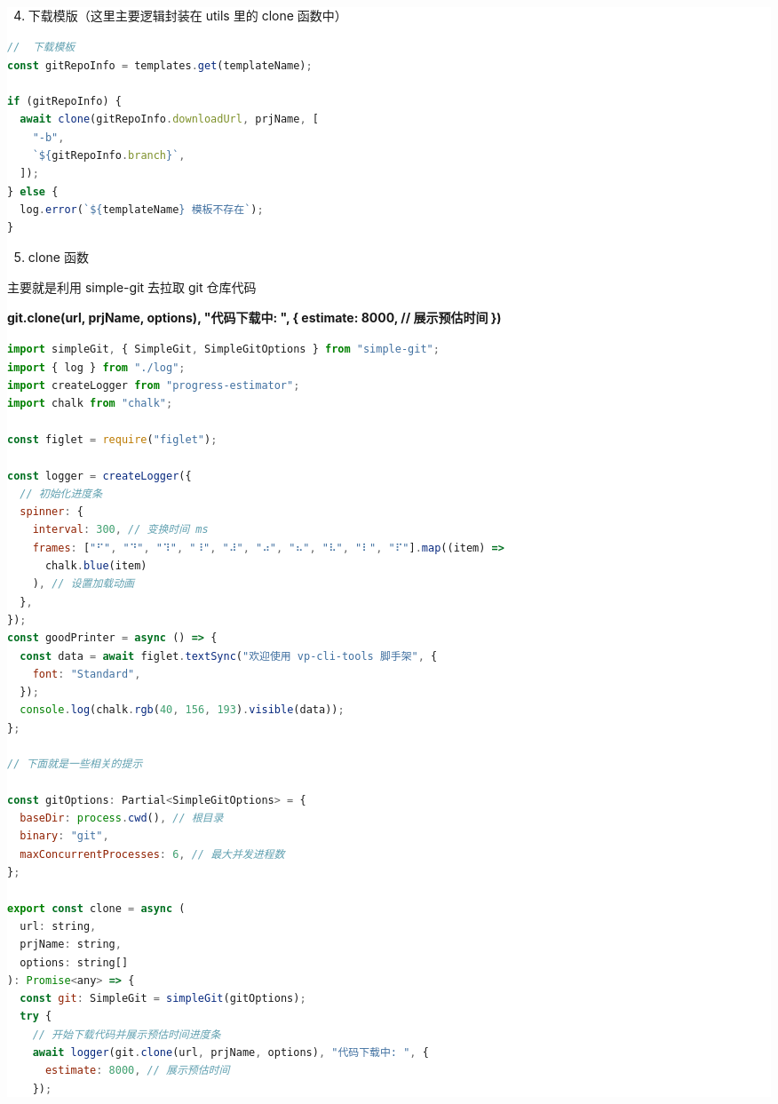 4.  下载模版（这里主要逻辑封装在 utils 里的 clone 函数中）

```js
//  下载模板
const gitRepoInfo = templates.get(templateName);

if (gitRepoInfo) {
  await clone(gitRepoInfo.downloadUrl, prjName, [
    "-b",
    `${gitRepoInfo.branch}`,
  ]);
} else {
  log.error(`${templateName} 模板不存在`);
}
```

5.  clone 函数

主要就是利用 simple-git 去拉取 git 仓库代码

**git.clone(url, prjName, options), "代码下载中: ", { estimate: 8000, // 展示预估时间 })**

```js
import simpleGit, { SimpleGit, SimpleGitOptions } from "simple-git";
import { log } from "./log";
import createLogger from "progress-estimator";
import chalk from "chalk";

const figlet = require("figlet");

const logger = createLogger({
  // 初始化进度条
  spinner: {
    interval: 300, // 变换时间 ms
    frames: ["⠋", "⠙", "⠹", "⠸", "⠼", "⠴", "⠦", "⠧", "⠇", "⠏"].map((item) =>
      chalk.blue(item)
    ), // 设置加载动画
  },
});
const goodPrinter = async () => {
  const data = await figlet.textSync("欢迎使用 vp-cli-tools 脚手架", {
    font: "Standard",
  });
  console.log(chalk.rgb(40, 156, 193).visible(data));
};

// 下面就是一些相关的提示

const gitOptions: Partial<SimpleGitOptions> = {
  baseDir: process.cwd(), // 根目录
  binary: "git",
  maxConcurrentProcesses: 6, // 最大并发进程数
};

export const clone = async (
  url: string,
  prjName: string,
  options: string[]
): Promise<any> => {
  const git: SimpleGit = simpleGit(gitOptions);
  try {
    // 开始下载代码并展示预估时间进度条
    await logger(git.clone(url, prjName, options), "代码下载中: ", {
      estimate: 8000, // 展示预估时间
    });

```